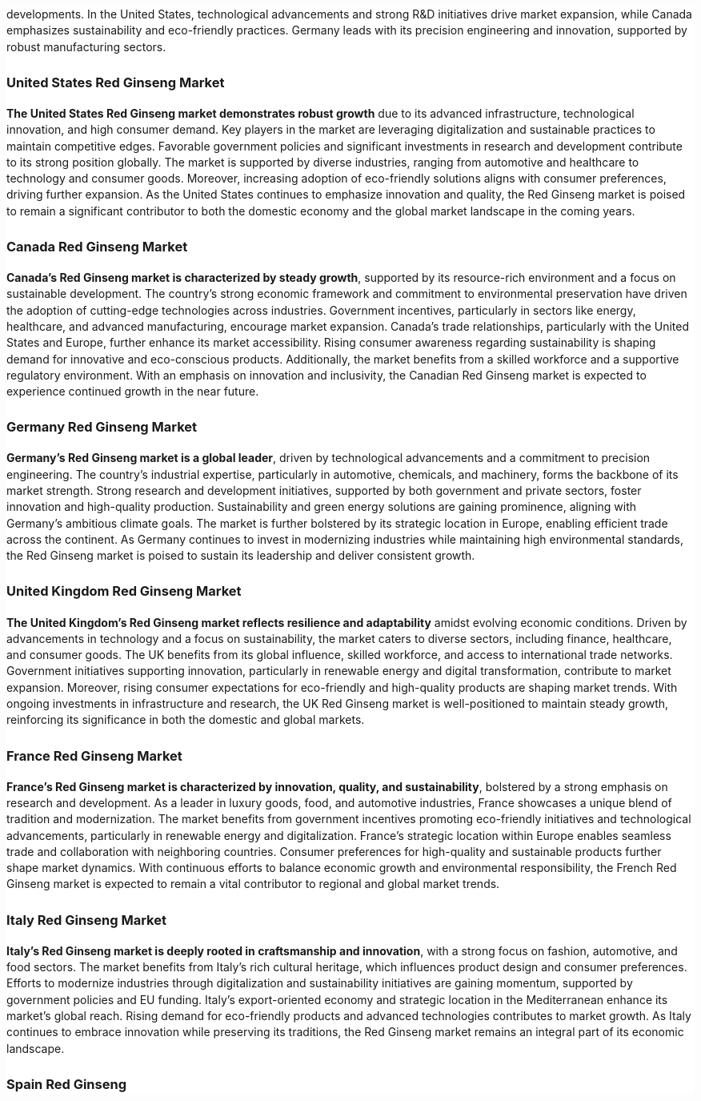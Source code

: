 developments. In the United States, technological advancements and strong R&amp;D initiatives drive market expansion, while Canada emphasizes sustainability and eco-friendly practices. Germany leads with its precision engineering and innovation, supported by robust manufacturing sectors.</span></em></p></blockquote><h3><strong>United States Red Ginseng Market</strong></h3><p><strong>The United States Red Ginseng market demonstrates robust growth</strong> due to its advanced infrastructure, technological innovation, and high consumer demand. Key players in the market are leveraging digitalization and sustainable practices to maintain competitive edges. Favorable government policies and significant investments in research and development contribute to its strong position globally. The market is supported by diverse industries, ranging from automotive and healthcare to technology and consumer goods. Moreover, increasing adoption of eco-friendly solutions aligns with consumer preferences, driving further expansion. As the United States continues to emphasize innovation and quality, the Red Ginseng market is poised to remain a significant contributor to both the domestic economy and the global market landscape in the coming years.</p><h3><strong>Canada Red Ginseng Market</strong></h3><p><strong>Canada&rsquo;s Red Ginseng market is characterized by steady growth</strong>, supported by its resource-rich environment and a focus on sustainable development. The country&rsquo;s strong economic framework and commitment to environmental preservation have driven the adoption of cutting-edge technologies across industries. Government incentives, particularly in sectors like energy, healthcare, and advanced manufacturing, encourage market expansion. Canada&rsquo;s trade relationships, particularly with the United States and Europe, further enhance its market accessibility. Rising consumer awareness regarding sustainability is shaping demand for innovative and eco-conscious products. Additionally, the market benefits from a skilled workforce and a supportive regulatory environment. With an emphasis on innovation and inclusivity, the Canadian Red Ginseng market is expected to experience continued growth in the near future.</p><h3><strong>Germany Red Ginseng Market</strong></h3><p><strong>Germany&rsquo;s Red Ginseng market is a global leader</strong>, driven by technological advancements and a commitment to precision engineering. The country&rsquo;s industrial expertise, particularly in automotive, chemicals, and machinery, forms the backbone of its market strength. Strong research and development initiatives, supported by both government and private sectors, foster innovation and high-quality production. Sustainability and green energy solutions are gaining prominence, aligning with Germany&rsquo;s ambitious climate goals. The market is further bolstered by its strategic location in Europe, enabling efficient trade across the continent. As Germany continues to invest in modernizing industries while maintaining high environmental standards, the Red Ginseng market is poised to sustain its leadership and deliver consistent growth.</p><h3><strong>United Kingdom Red Ginseng Market</strong></h3><p><strong>The United Kingdom&rsquo;s Red Ginseng market reflects resilience and adaptability</strong> amidst evolving economic conditions. Driven by advancements in technology and a focus on sustainability, the market caters to diverse sectors, including finance, healthcare, and consumer goods. The UK benefits from its global influence, skilled workforce, and access to international trade networks. Government initiatives supporting innovation, particularly in renewable energy and digital transformation, contribute to market expansion. Moreover, rising consumer expectations for eco-friendly and high-quality products are shaping market trends. With ongoing investments in infrastructure and research, the UK Red Ginseng market is well-positioned to maintain steady growth, reinforcing its significance in both the domestic and global markets.</p><h3><strong>France Red Ginseng Market</strong></h3><p><strong>France&rsquo;s Red Ginseng market is characterized by innovation, quality, and sustainability</strong>, bolstered by a strong emphasis on research and development. As a leader in luxury goods, food, and automotive industries, France showcases a unique blend of tradition and modernization. The market benefits from government incentives promoting eco-friendly initiatives and technological advancements, particularly in renewable energy and digitalization. France&rsquo;s strategic location within Europe enables seamless trade and collaboration with neighboring countries. Consumer preferences for high-quality and sustainable products further shape market dynamics. With continuous efforts to balance economic growth and environmental responsibility, the French Red Ginseng market is expected to remain a vital contributor to regional and global market trends.</p><h3><strong>Italy Red Ginseng Market</strong></h3><p><strong>Italy&rsquo;s Red Ginseng market is deeply rooted in craftsmanship and innovation</strong>, with a strong focus on fashion, automotive, and food sectors. The market benefits from Italy&rsquo;s rich cultural heritage, which influences product design and consumer preferences. Efforts to modernize industries through digitalization and sustainability initiatives are gaining momentum, supported by government policies and EU funding. Italy&rsquo;s export-oriented economy and strategic location in the Mediterranean enhance its market&rsquo;s global reach. Rising demand for eco-friendly products and advanced technologies contributes to market growth. As Italy continues to embrace innovation while preserving its traditions, the Red Ginseng market remains an integral part of its economic landscape.</p><h3><strong>Spain Red Ginseng